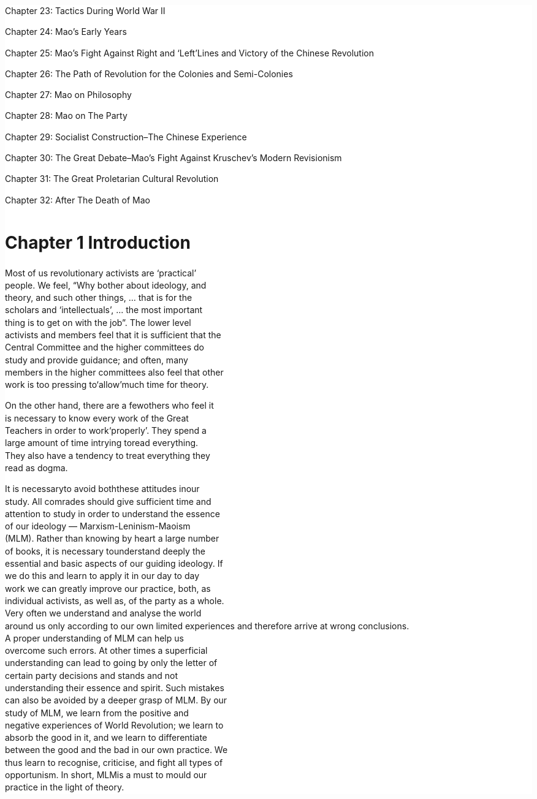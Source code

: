 Chapter 23: Tactics During World War II

Chapter 24: Mao’s Early Years

Chapter 25: Mao’s Fight Against Right and ‘Left’Lines and Victory of the Chinese Revolution

Chapter 26: The Path of Revolution for the Colonies and Semi-Colonies

Chapter 27: Mao on Philosophy

Chapter 28: Mao on The Party

Chapter 29: Socialist Construction–The Chinese Experience

Chapter 30: The Great Debate–Mao’s Fight Against Kruschev’s Modern Revisionism

Chapter 31: The Great Proletarian Cultural Revolution

Chapter 32: After The Death of Mao

# Chapter 1 Introduction

Most of us revolutionary activists are ‘practical’  
people. We feel, “Why bother about ideology, and  
theory, and such other things, ... that is for the  
scholars and ‘intellectuals’, ... the most important  
thing is to get on with the job”. The lower level  
activists and members feel that it is sufficient that the  
Central Committee and the higher committees do  
study and provide guidance; and often, many  
members in the higher committees also feel that other  
work is too pressing to‘allow’much time for theory.

On the other hand, there are a fewothers who feel it  
is necessary to know every work of the Great  
Teachers in order to work‘properly’. They spend a  
large amount of time intrying toread everything.  
They also have a tendency to treat everything they  
read as dogma.

It is necessaryto avoid boththese attitudes inour  
study. All comrades should give sufficient time and  
attention to study in order to understand the essence  
of our ideology — Marxism-Leninism-Maoism  
(MLM). Rather than knowing by heart a large number  
of books, it is necessary tounderstand deeply the  
essential and basic aspects of our guiding ideology. If  
we do this and learn to apply it in our day to day  
work we can greatly improve our practice, both, as  
individual activists, as well as, of the party as a whole.  
Very often we understand and analyse the world  
around us only according to our own limited 
experiences and therefore arrive at wrong conclusions.  
A proper understanding of MLM can help us  
overcome such errors. At other times a superficial  
understanding can lead to going by only the letter of  
certain party decisions and stands and not  
understanding their essence and spirit. Such mistakes  
can also be avoided by a deeper grasp of MLM. By our  
study of MLM, we learn from the positive and  
negative experiences of World Revolution; we learn to  
absorb the good in it, and we learn to differentiate  
between the good and the bad in our own practice. We  
thus learn to recognise, criticise, and fight all types of  
opportunism. In short, MLMis a must to mould our  
practice in the light of theory.
